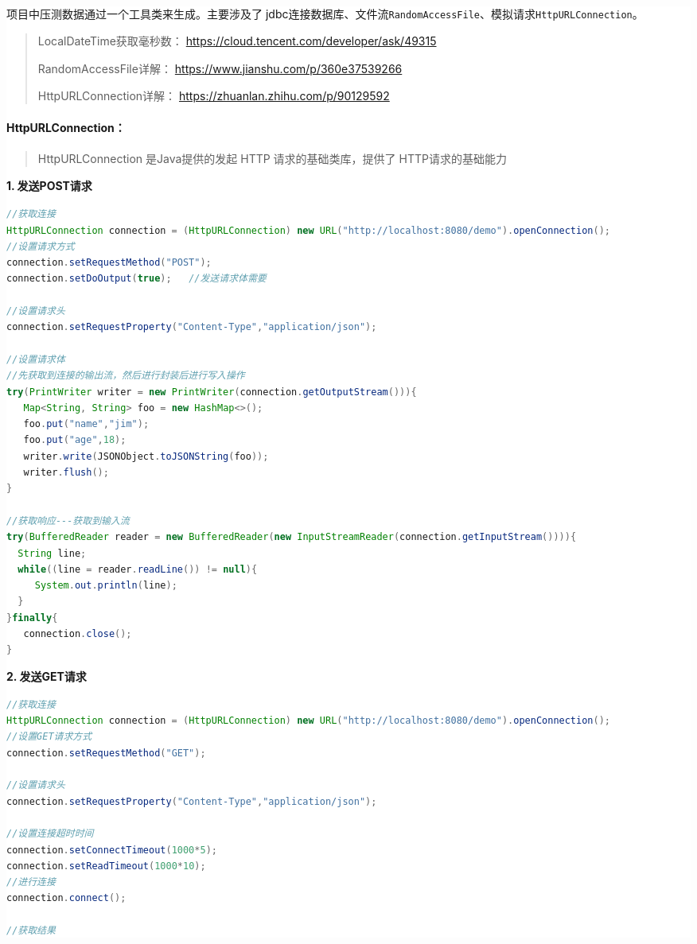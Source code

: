 项目中压测数据通过一个工具类来生成。主要涉及了 jdbc连接数据库、文件流`RandomAccessFile`、模拟请求`HttpURLConnection`。

> LocalDateTime获取毫秒数：  https://cloud.tencent.com/developer/ask/49315
>
> RandomAccessFile详解：  https://www.jianshu.com/p/360e37539266
>
> HttpURLConnection详解：  https://zhuanlan.zhihu.com/p/90129592



#### HttpURLConnection：

> HttpURLConnection 是Java提供的发起 HTTP 请求的基础类库，提供了 HTTP请求的基础能力

**1. 发送POST请求**

```java
//获取连接
HttpURLConnection connection = (HttpURLConnection) new URL("http://localhost:8080/demo").openConnection();
//设置请求方式
connection.setRequestMethod("POST");
connection.setDoOutput(true);   //发送请求体需要

//设置请求头
connection.setRequestProperty("Content-Type","application/json");

//设置请求体
//先获取到连接的输出流，然后进行封装后进行写入操作
try(PrintWriter writer = new PrintWriter(connection.getOutputStream())){
   Map<String, String> foo = new HashMap<>();
   foo.put("name","jim");
   foo.put("age",18);
   writer.write(JSONObject.toJSONString(foo));
   writer.flush();
}

//获取响应---获取到输入流
try(BufferedReader reader = new BufferedReader(new InputStreamReader(connection.getInputStream()))){
  String line;
  while((line = reader.readLine()) != null){
     System.out.println(line);
  }
}finally{
   connection.close();
}
```

**2. 发送GET请求**

```java
//获取连接
HttpURLConnection connection = (HttpURLConnection) new URL("http://localhost:8080/demo").openConnection();
//设置GET请求方式
connection.setRequestMethod("GET");

//设置请求头
connection.setRequestProperty("Content-Type","application/json");

//设置连接超时时间
connection.setConnectTimeout(1000*5);
connection.setReadTimeout(1000*10);
//进行连接
connection.connect();

//获取结果
```